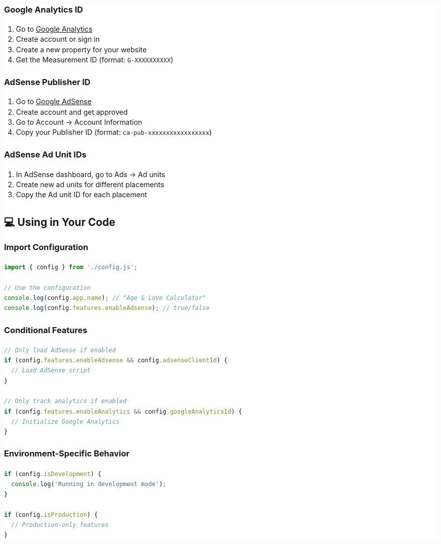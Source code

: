 ### Google Analytics ID
1. Go to [Google Analytics](https://analytics.google.com/)
2. Create account or sign in
3. Create a new property for your website
4. Get the Measurement ID (format: `G-XXXXXXXXXX`)

### AdSense Publisher ID
1. Go to [Google AdSense](https://www.google.com/adsense/)
2. Create account and get approved
3. Go to Account → Account Information
4. Copy your Publisher ID (format: `ca-pub-xxxxxxxxxxxxxxxxx`)

### AdSense Ad Unit IDs
1. In AdSense dashboard, go to Ads → Ad units
2. Create new ad units for different placements
3. Copy the Ad unit ID for each placement

## 💻 Using in Your Code

### Import Configuration
```javascript
import { config } from './config.js';

// Use the configuration
console.log(config.app.name); // "Age & Love Calculator"
console.log(config.features.enableAdsense); // true/false
```

### Conditional Features
```javascript
// Only load AdSense if enabled
if (config.features.enableAdsense && config.adsenseClientId) {
  // Load AdSense script
}

// Only track analytics if enabled
if (config.features.enableAnalytics && config.googleAnalyticsId) {
  // Initialize Google Analytics
}
```

### Environment-Specific Behavior
```javascript
if (config.isDevelopment) {
  console.log('Running in development mode');
}

if (config.isProduction) {
  // Production-only features
}
```
